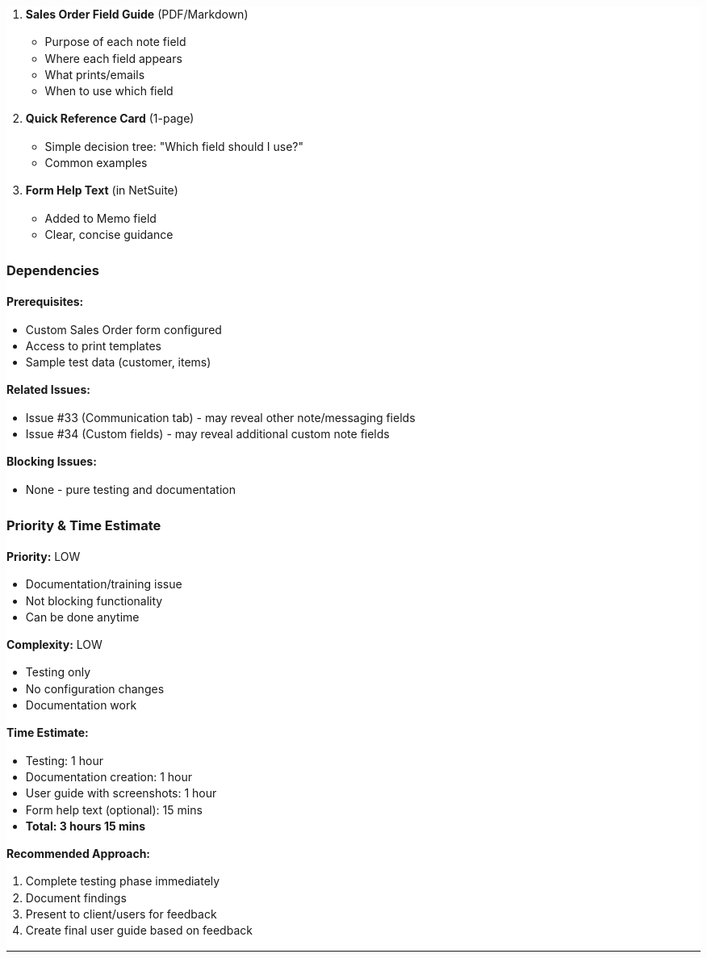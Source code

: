 1. **Sales Order Field Guide** (PDF/Markdown)
   - Purpose of each note field
   - Where each field appears
   - What prints/emails
   - When to use which field

2. **Quick Reference Card** (1-page)
   - Simple decision tree: "Which field should I use?"
   - Common examples

3. **Form Help Text** (in NetSuite)
   - Added to Memo field
   - Clear, concise guidance

### Dependencies

**Prerequisites:**
- Custom Sales Order form configured
- Access to print templates
- Sample test data (customer, items)

**Related Issues:**
- Issue #33 (Communication tab) - may reveal other note/messaging fields
- Issue #34 (Custom fields) - may reveal additional custom note fields

**Blocking Issues:**
- None - pure testing and documentation

### Priority & Time Estimate

**Priority:** LOW
- Documentation/training issue
- Not blocking functionality
- Can be done anytime

**Complexity:** LOW
- Testing only
- No configuration changes
- Documentation work

**Time Estimate:**
- Testing: 1 hour
- Documentation creation: 1 hour
- User guide with screenshots: 1 hour
- Form help text (optional): 15 mins
- **Total: 3 hours 15 mins**

**Recommended Approach:**
1. Complete testing phase immediately
2. Document findings
3. Present to client/users for feedback
4. Create final user guide based on feedback

---
